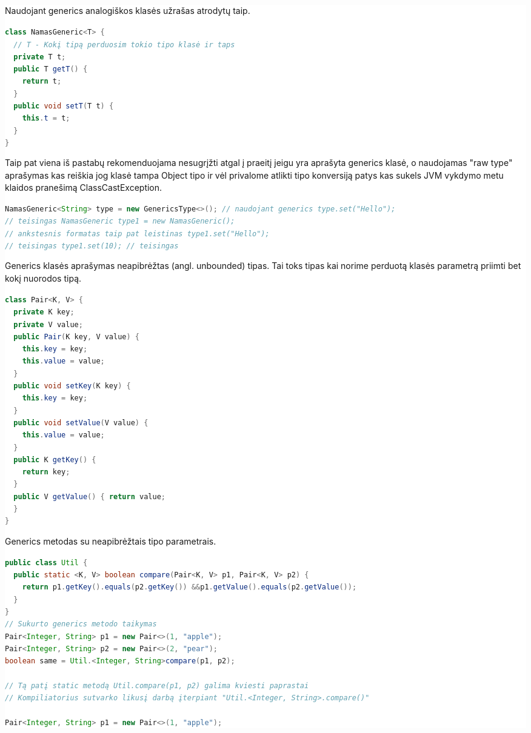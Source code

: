 Naudojant generics analogiškos klasės užrašas atrodytų taip.

~~~java
class NamasGeneric<T> { 
  // T - Kokį tipą perduosim tokio tipo klasė ir taps   
  private T t;   
  public T getT() {     
    return t;   
  }   
  public void setT(T t) {  
    this.t = t;   
  } 
} 
~~~

Taip pat viena iš pastabų rekomenduojama nesugrįžti atgal į praeitį jeigu yra aprašyta generics klasė, o naudojamas "raw type" aprašymas kas reiškia jog klasė tampa Object tipo ir vėl privalome atlikti tipo konversiją patys kas sukels JVM vykdymo metu klaidos pranešimą ClassCastException.

~~~java
NamasGeneric<String> type = new GenericsType<>(); // naudojant generics type.set("Hello"); 
// teisingas NamasGeneric type1 = new NamasGeneric(); 
// ankstesnis formatas taip pat leistinas type1.set("Hello"); 
// teisingas type1.set(10); // teisingas  
~~~

Generics klasės aprašymas neapibrėžtas (angl. unbounded) tipas. Tai toks tipas kai norime perduotą klasės parametrą priimti bet kokį nuorodos tipą.

~~~java
class Pair<K, V> {   
  private K key;   
  private V value;   
  public Pair(K key, V value) {
    this.key = key;     
    this.value = value;   
  }   
  public void setKey(K key) { 
    this.key = key; 
  }   
  public void setValue(V value) { 
    this.value = value; 
  }   
  public K getKey() { 
    return key; 
  }   
  public V getValue() { return value; 
  } 
} 
~~~

Generics metodas su neapibrėžtais tipo parametrais.

~~~java
public class Util {   
  public static <K, V> boolean compare(Pair<K, V> p1, Pair<K, V> p2) {
    return p1.getKey().equals(p2.getKey()) &&p1.getValue().equals(p2.getValue()); 
  }
}
// Sukurto generics metodo taikymas 
Pair<Integer, String> p1 = new Pair<>(1, "apple"); 
Pair<Integer, String> p2 = new Pair<>(2, "pear"); 
boolean same = Util.<Integer, String>compare(p1, p2); 
 
// Tą patį static metodą Util.compare(p1, p2) galima kviesti paprastai
// Kompiliatorius sutvarko likusį darbą įterpiant "Util.<Integer, String>.compare()"  
  
Pair<Integer, String> p1 = new Pair<>(1, "apple"); 
~~~